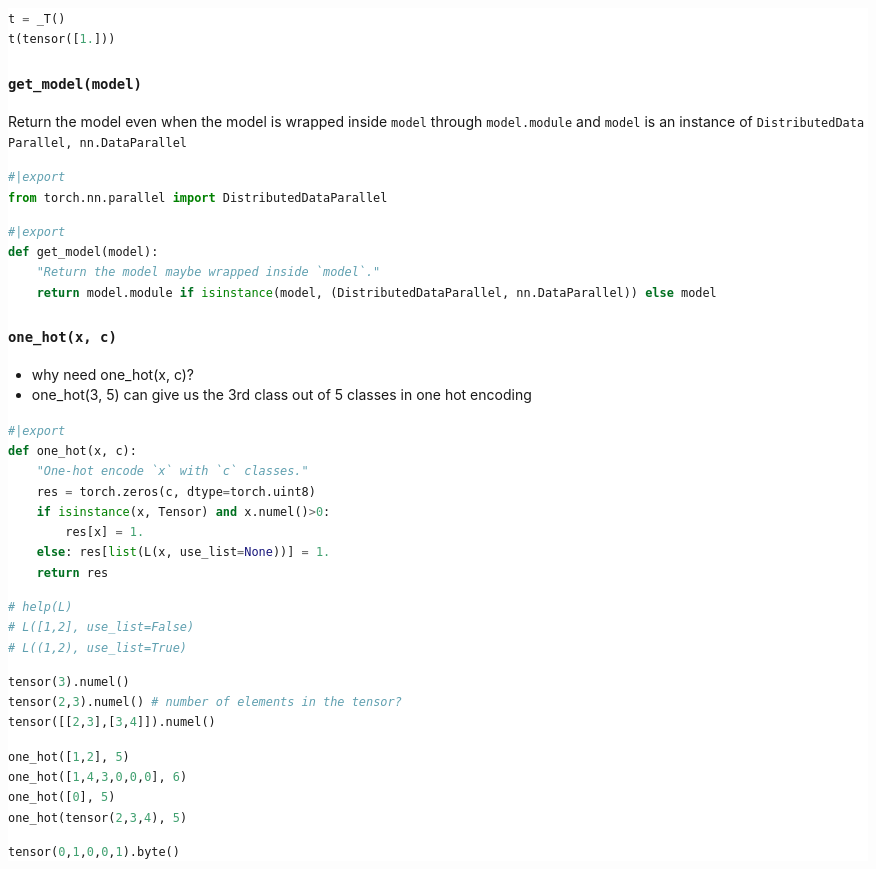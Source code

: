 ```python
t = _T()
t(tensor([1.]))
```

### ```get_model(model)```
Return the model even when the model is wrapped inside `model` through `model.module` and `model` is an instance of ```DistributedDataParallel, nn.DataParallel```

```python
#|export
from torch.nn.parallel import DistributedDataParallel
```

```python
#|export
def get_model(model):
    "Return the model maybe wrapped inside `model`."
    return model.module if isinstance(model, (DistributedDataParallel, nn.DataParallel)) else model
```

### ```one_hot(x, c)```
- why need one_hot(x, c)? 
- one_hot(3, 5) can give us the 3rd class out of 5 classes in one hot encoding

```python
#|export
def one_hot(x, c):
    "One-hot encode `x` with `c` classes."
    res = torch.zeros(c, dtype=torch.uint8)
    if isinstance(x, Tensor) and x.numel()>0: 
        res[x] = 1.
    else: res[list(L(x, use_list=None))] = 1.
    return res
```

```python
# help(L)
# L([1,2], use_list=False)
# L((1,2), use_list=True)
```

```python
tensor(3).numel()
tensor(2,3).numel() # number of elements in the tensor?
tensor([[2,3],[3,4]]).numel()
```

```python
one_hot([1,2], 5)
one_hot([1,4,3,0,0,0], 6)
one_hot([0], 5)
one_hot(tensor(2,3,4), 5)
```

```python
tensor(0,1,0,0,1).byte()
```
